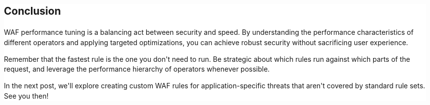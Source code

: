 ## Conclusion

WAF performance tuning is a balancing act between security and speed. By understanding the performance characteristics of different operators and applying targeted optimizations, you can achieve robust security without sacrificing user experience.

Remember that the fastest rule is the one you don't need to run. Be strategic about which rules run against which parts of the request, and leverage the performance hierarchy of operators whenever possible.

In the next post, we'll explore creating custom WAF rules for application-specific threats that aren't covered by standard rule sets. See you then!
